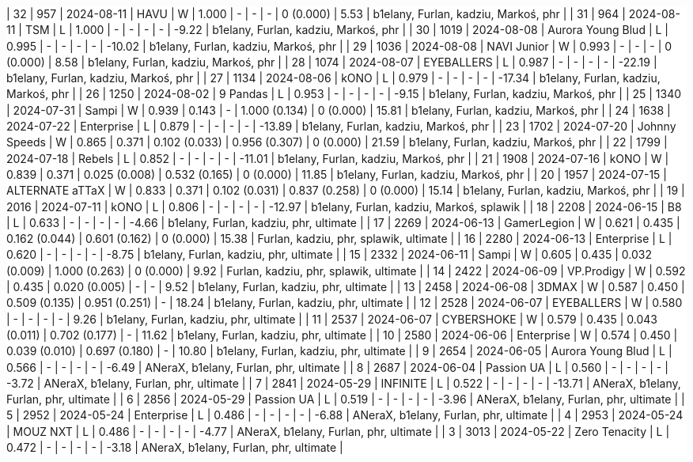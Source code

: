 |           32 |      957 | 2024-08-11 | HAVU              | W   | 1.000      | -            | -                | -                | 0 (0.000) |     5.53 | b1elany, Furlan, kadziu, Markoś, phr     |
|           31 |      964 | 2024-08-11 | TSM               | L   | 1.000      | -            | -                | -                | -         |    -9.22 | b1elany, Furlan, kadziu, Markoś, phr     |
|           30 |     1019 | 2024-08-08 | Aurora Young Blud | L   | 0.995      | -            | -                | -                | -         |   -10.02 | b1elany, Furlan, kadziu, Markoś, phr     |
|           29 |     1036 | 2024-08-08 | NAVI Junior       | W   | 0.993      | -            | -                | -                | 0 (0.000) |     8.58 | b1elany, Furlan, kadziu, Markoś, phr     |
|           28 |     1074 | 2024-08-07 | EYEBALLERS        | L   | 0.987      | -            | -                | -                | -         |   -22.19 | b1elany, Furlan, kadziu, Markoś, phr     |
|           27 |     1134 | 2024-08-06 | kONO              | L   | 0.979      | -            | -                | -                | -         |   -17.34 | b1elany, Furlan, kadziu, Markoś, phr     |
|           26 |     1250 | 2024-08-02 | 9 Pandas          | L   | 0.953      | -            | -                | -                | -         |    -9.15 | b1elany, Furlan, kadziu, Markoś, phr     |
|           25 |     1340 | 2024-07-31 | Sampi             | W   | 0.939      | 0.143        | -                | 1.000 (0.134)    | 0 (0.000) |    15.81 | b1elany, Furlan, kadziu, Markoś, phr     |
|           24 |     1638 | 2024-07-22 | Enterprise        | L   | 0.879      | -            | -                | -                | -         |   -13.89 | b1elany, Furlan, kadziu, Markoś, phr     |
|           23 |     1702 | 2024-07-20 | Johnny Speeds     | W   | 0.865      | 0.371        | 0.102 (0.033)    | 0.956 (0.307)    | 0 (0.000) |    21.59 | b1elany, Furlan, kadziu, Markoś, phr     |
|           22 |     1799 | 2024-07-18 | Rebels            | L   | 0.852      | -            | -                | -                | -         |   -11.01 | b1elany, Furlan, kadziu, Markoś, phr     |
|           21 |     1908 | 2024-07-16 | kONO              | W   | 0.839      | 0.371        | 0.025 (0.008)    | 0.532 (0.165)    | 0 (0.000) |    11.85 | b1elany, Furlan, kadziu, Markoś, phr     |
|           20 |     1957 | 2024-07-15 | ALTERNATE aTTaX   | W   | 0.833      | 0.371        | 0.102 (0.031)    | 0.837 (0.258)    | 0 (0.000) |    15.14 | b1elany, Furlan, kadziu, Markoś, phr     |
|           19 |     2016 | 2024-07-11 | kONO              | L   | 0.806      | -            | -                | -                | -         |   -12.97 | b1elany, Furlan, kadziu, Markoś, splawik |
|           18 |     2208 | 2024-06-15 | B8                | L   | 0.633      | -            | -                | -                | -         |    -4.66 | b1elany, Furlan, kadziu, phr, ultimate   |
|           17 |     2269 | 2024-06-13 | GamerLegion       | W   | 0.621      | 0.435        | 0.162 (0.044)    | 0.601 (0.162)    | 0 (0.000) |    15.38 | Furlan, kadziu, phr, splawik, ultimate   |
|           16 |     2280 | 2024-06-13 | Enterprise        | L   | 0.620      | -            | -                | -                | -         |    -8.75 | b1elany, Furlan, kadziu, phr, ultimate   |
|           15 |     2332 | 2024-06-11 | Sampi             | W   | 0.605      | 0.435        | 0.032 (0.009)    | 1.000 (0.263)    | 0 (0.000) |     9.92 | Furlan, kadziu, phr, splawik, ultimate   |
|           14 |     2422 | 2024-06-09 | VP.Prodigy        | W   | 0.592      | 0.435        | 0.020 (0.005)    | -                | -         |     9.52 | b1elany, Furlan, kadziu, phr, ultimate   |
|           13 |     2458 | 2024-06-08 | 3DMAX             | W   | 0.587      | 0.450        | 0.509 (0.135)    | 0.951 (0.251)    | -         |    18.24 | b1elany, Furlan, kadziu, phr, ultimate   |
|           12 |     2528 | 2024-06-07 | EYEBALLERS        | W   | 0.580      | -            | -                | -                | -         |     9.26 | b1elany, Furlan, kadziu, phr, ultimate   |
|           11 |     2537 | 2024-06-07 | CYBERSHOKE        | W   | 0.579      | 0.435        | 0.043 (0.011)    | 0.702 (0.177)    | -         |    11.62 | b1elany, Furlan, kadziu, phr, ultimate   |
|           10 |     2580 | 2024-06-06 | Enterprise        | W   | 0.574      | 0.450        | 0.039 (0.010)    | 0.697 (0.180)    | -         |    10.80 | b1elany, Furlan, kadziu, phr, ultimate   |
|            9 |     2654 | 2024-06-05 | Aurora Young Blud | L   | 0.566      | -            | -                | -                | -         |    -6.49 | ANeraX, b1elany, Furlan, phr, ultimate   |
|            8 |     2687 | 2024-06-04 | Passion UA        | L   | 0.560      | -            | -                | -                | -         |    -3.72 | ANeraX, b1elany, Furlan, phr, ultimate   |
|            7 |     2841 | 2024-05-29 | INFINITE          | L   | 0.522      | -            | -                | -                | -         |   -13.71 | ANeraX, b1elany, Furlan, phr, ultimate   |
|            6 |     2856 | 2024-05-29 | Passion UA        | L   | 0.519      | -            | -                | -                | -         |    -3.96 | ANeraX, b1elany, Furlan, phr, ultimate   |
|            5 |     2952 | 2024-05-24 | Enterprise        | L   | 0.486      | -            | -                | -                | -         |    -6.88 | ANeraX, b1elany, Furlan, phr, ultimate   |
|            4 |     2953 | 2024-05-24 | MOUZ NXT          | L   | 0.486      | -            | -                | -                | -         |    -4.77 | ANeraX, b1elany, Furlan, phr, ultimate   |
|            3 |     3013 | 2024-05-22 | Zero Tenacity     | L   | 0.472      | -            | -                | -                | -         |    -3.18 | ANeraX, b1elany, Furlan, phr, ultimate   |